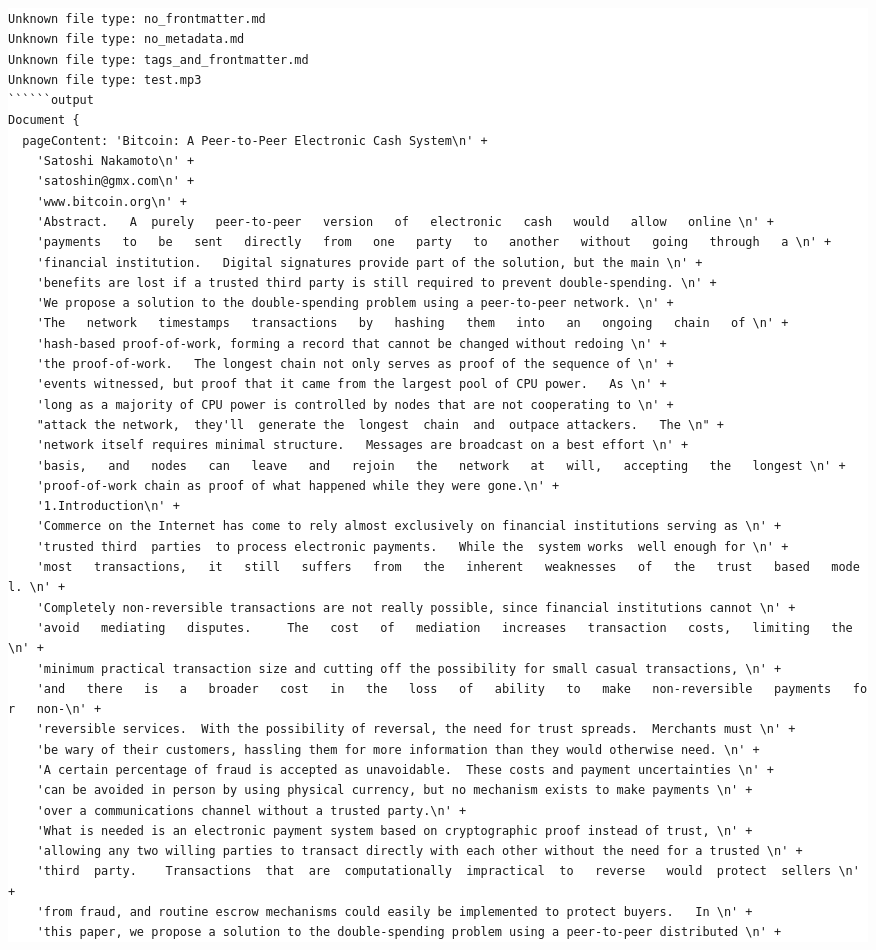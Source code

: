 ```output
Unknown file type: no_frontmatter.md
Unknown file type: no_metadata.md
Unknown file type: tags_and_frontmatter.md
Unknown file type: test.mp3
``````output
Document {
  pageContent: 'Bitcoin: A Peer-to-Peer Electronic Cash System\n' +
    'Satoshi Nakamoto\n' +
    'satoshin@gmx.com\n' +
    'www.bitcoin.org\n' +
    'Abstract.   A  purely   peer-to-peer   version   of   electronic   cash   would   allow   online \n' +
    'payments   to   be   sent   directly   from   one   party   to   another   without   going   through   a \n' +
    'financial institution.   Digital signatures provide part of the solution, but the main \n' +
    'benefits are lost if a trusted third party is still required to prevent double-spending. \n' +
    'We propose a solution to the double-spending problem using a peer-to-peer network. \n' +
    'The   network   timestamps   transactions   by   hashing   them   into   an   ongoing   chain   of \n' +
    'hash-based proof-of-work, forming a record that cannot be changed without redoing \n' +
    'the proof-of-work.   The longest chain not only serves as proof of the sequence of \n' +
    'events witnessed, but proof that it came from the largest pool of CPU power.   As \n' +
    'long as a majority of CPU power is controlled by nodes that are not cooperating to \n' +
    "attack the network,  they'll  generate the  longest  chain  and  outpace attackers.   The \n" +
    'network itself requires minimal structure.   Messages are broadcast on a best effort \n' +
    'basis,   and   nodes   can   leave   and   rejoin   the   network   at   will,   accepting   the   longest \n' +
    'proof-of-work chain as proof of what happened while they were gone.\n' +
    '1.Introduction\n' +
    'Commerce on the Internet has come to rely almost exclusively on financial institutions serving as \n' +
    'trusted third  parties  to process electronic payments.   While the  system works  well enough for \n' +
    'most   transactions,   it   still   suffers   from   the   inherent   weaknesses   of   the   trust   based   model. \n' +
    'Completely non-reversible transactions are not really possible, since financial institutions cannot \n' +
    'avoid   mediating   disputes.     The   cost   of   mediation   increases   transaction   costs,   limiting   the \n' +
    'minimum practical transaction size and cutting off the possibility for small casual transactions, \n' +
    'and   there   is   a   broader   cost   in   the   loss   of   ability   to   make   non-reversible   payments   for   non-\n' +
    'reversible services.  With the possibility of reversal, the need for trust spreads.  Merchants must \n' +
    'be wary of their customers, hassling them for more information than they would otherwise need. \n' +
    'A certain percentage of fraud is accepted as unavoidable.  These costs and payment uncertainties \n' +
    'can be avoided in person by using physical currency, but no mechanism exists to make payments \n' +
    'over a communications channel without a trusted party.\n' +
    'What is needed is an electronic payment system based on cryptographic proof instead of trust, \n' +
    'allowing any two willing parties to transact directly with each other without the need for a trusted \n' +
    'third  party.    Transactions  that  are  computationally  impractical  to   reverse   would  protect  sellers \n' +
    'from fraud, and routine escrow mechanisms could easily be implemented to protect buyers.   In \n' +
    'this paper, we propose a solution to the double-spending problem using a peer-to-peer distributed \n' +
```